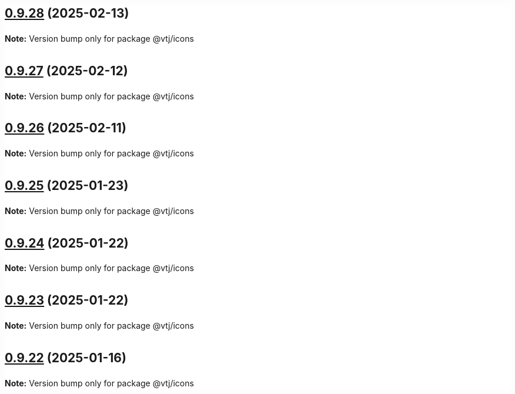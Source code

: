 


## [0.9.28](https://gitee.com/newgateway/vtj/compare/@vtj/icons@0.9.27...@vtj/icons@0.9.28) (2025-02-13)

**Note:** Version bump only for package @vtj/icons





## [0.9.27](https://gitee.com/newgateway/vtj/compare/@vtj/icons@0.9.26...@vtj/icons@0.9.27) (2025-02-12)

**Note:** Version bump only for package @vtj/icons





## [0.9.26](https://gitee.com/newgateway/vtj/compare/@vtj/icons@0.9.25...@vtj/icons@0.9.26) (2025-02-11)

**Note:** Version bump only for package @vtj/icons





## [0.9.25](https://gitee.com/newgateway/vtj/compare/@vtj/icons@0.9.24...@vtj/icons@0.9.25) (2025-01-23)

**Note:** Version bump only for package @vtj/icons





## [0.9.24](https://gitee.com/newgateway/vtj/compare/@vtj/icons@0.9.23...@vtj/icons@0.9.24) (2025-01-22)

**Note:** Version bump only for package @vtj/icons





## [0.9.23](https://gitee.com/newgateway/vtj/compare/@vtj/icons@0.9.22...@vtj/icons@0.9.23) (2025-01-22)

**Note:** Version bump only for package @vtj/icons





## [0.9.22](https://gitee.com/newgateway/vtj/compare/@vtj/icons@0.9.21...@vtj/icons@0.9.22) (2025-01-16)

**Note:** Version bump only for package @vtj/icons
